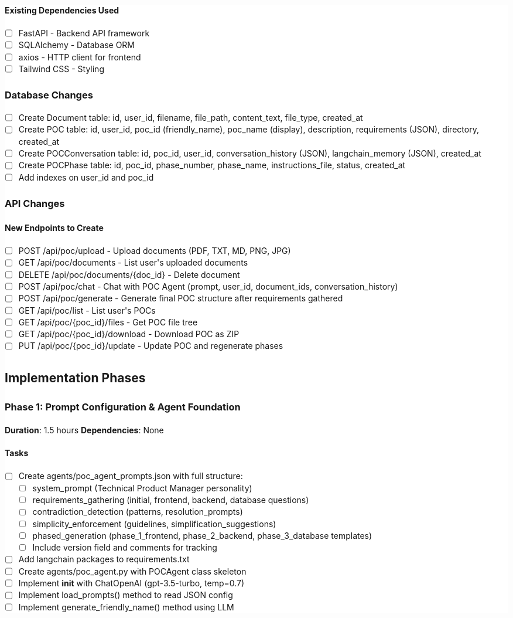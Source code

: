 #### Existing Dependencies Used
- [ ] FastAPI - Backend API framework
- [ ] SQLAlchemy - Database ORM
- [ ] axios - HTTP client for frontend
- [ ] Tailwind CSS - Styling

### Database Changes
- [ ] Create Document table: id, user_id, filename, file_path, content_text, file_type, created_at
- [ ] Create POC table: id, user_id, poc_id (friendly_name), poc_name (display), description, requirements (JSON), directory, created_at
- [ ] Create POCConversation table: id, poc_id, user_id, conversation_history (JSON), langchain_memory (JSON), created_at
- [ ] Create POCPhase table: id, poc_id, phase_number, phase_name, instructions_file, status, created_at
- [ ] Add indexes on user_id and poc_id

### API Changes
#### New Endpoints to Create
- [ ] POST /api/poc/upload - Upload documents (PDF, TXT, MD, PNG, JPG)
- [ ] GET /api/poc/documents - List user's uploaded documents
- [ ] DELETE /api/poc/documents/{doc_id} - Delete document
- [ ] POST /api/poc/chat - Chat with POC Agent (prompt, user_id, document_ids, conversation_history)
- [ ] POST /api/poc/generate - Generate final POC structure after requirements gathered
- [ ] GET /api/poc/list - List user's POCs
- [ ] GET /api/poc/{poc_id}/files - Get POC file tree
- [ ] GET /api/poc/{poc_id}/download - Download POC as ZIP
- [ ] PUT /api/poc/{poc_id}/update - Update POC and regenerate phases

## Implementation Phases

### Phase 1: Prompt Configuration & Agent Foundation
**Duration**: 1.5 hours
**Dependencies**: None

#### Tasks
- [ ] Create agents/poc_agent_prompts.json with full structure:
  - [ ] system_prompt (Technical Product Manager personality)
  - [ ] requirements_gathering (initial, frontend, backend, database questions)
  - [ ] contradiction_detection (patterns, resolution_prompts)
  - [ ] simplicity_enforcement (guidelines, simplification_suggestions)
  - [ ] phased_generation (phase_1_frontend, phase_2_backend, phase_3_database templates)
  - [ ] Include version field and comments for tracking
- [ ] Add langchain packages to requirements.txt
- [ ] Create agents/poc_agent.py with POCAgent class skeleton
- [ ] Implement __init__ with ChatOpenAI (gpt-3.5-turbo, temp=0.7)
- [ ] Implement load_prompts() method to read JSON config
- [ ] Implement generate_friendly_name() method using LLM
